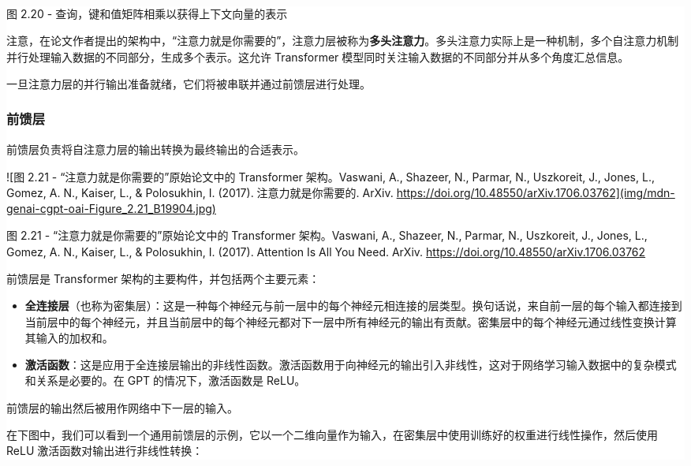 图 2.20 - 查询，键和值矩阵相乘以获得上下文向量的表示

注意，在论文作者提出的架构中，“注意力就是你需要的”，注意力层被称为**多头注意力**。多头注意力实际上是一种机制，多个自注意力机制并行处理输入数据的不同部分，生成多个表示。这允许 Transformer 模型同时关注输入数据的不同部分并从多个角度汇总信息。

一旦注意力层的并行输出准备就绪，它们将被串联并通过前馈层进行处理。

### 前馈层

前馈层负责将自注意力层的输出转换为最终输出的合适表示。

![图 2.21 - “注意力就是你需要的”原始论文中的 Transformer 架构。Vaswani, A., Shazeer, N., Parmar, N., Uszkoreit, J., Jones, L., Gomez, A. N., Kaiser, L., & Polosukhin, I. (2017). 注意力就是你需要的. ArXiv. https://doi.org/10.48550/arXiv.1706.03762](img/mdn-genai-cgpt-oai-Figure_2.21_B19904.jpg)

图 2.21 - “注意力就是你需要的”原始论文中的 Transformer 架构。Vaswani, A., Shazeer, N., Parmar, N., Uszkoreit, J., Jones, L., Gomez, A. N., Kaiser, L., & Polosukhin, I. (2017). Attention Is All You Need. ArXiv. https://doi.org/10.48550/arXiv.1706.03762

前馈层是 Transformer 架构的主要构件，并包括两个主要元素：

+   **全连接层**（也称为密集层）：这是一种每个神经元与前一层中的每个神经元相连接的层类型。换句话说，来自前一层的每个输入都连接到当前层中的每个神经元，并且当前层中的每个神经元都对下一层中所有神经元的输出有贡献。密集层中的每个神经元通过线性变换计算其输入的加权和。

+   **激活函数**：这是应用于全连接层输出的非线性函数。激活函数用于向神经元的输出引入非线性，这对于网络学习输入数据中的复杂模式和关系是必要的。在 GPT 的情况下，激活函数是 ReLU。

前馈层的输出然后被用作网络中下一层的输入。

在下图中，我们可以看到一个通用前馈层的示例，它以一个二维向量作为输入，在密集层中使用训练好的权重进行线性操作，然后使用 ReLU 激活函数对输出进行非线性转换：
